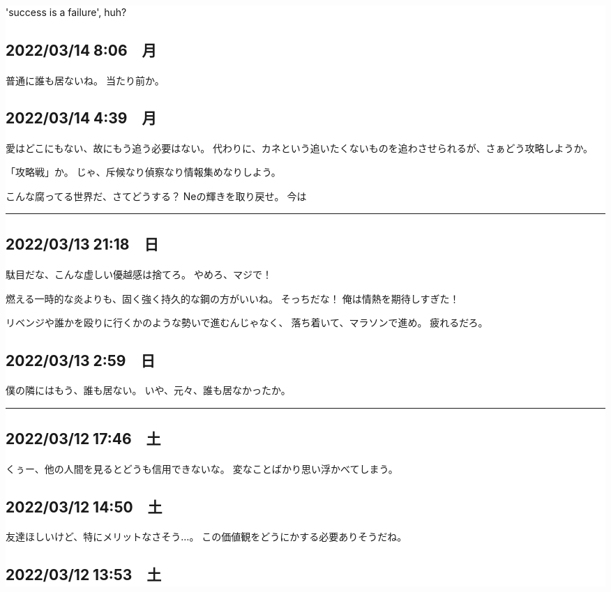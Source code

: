 'success is a failure', huh?

## 2022/03/14  8:06　月

普通に誰も居ないね。
当たり前か。

## 2022/03/14  4:39　月

愛はどこにもない、故にもう追う必要はない。
代わりに、カネという追いたくないものを追わさせられるが、さぁどう攻略しようか。

「攻略戦」か。
じゃ、斥候なり偵察なり情報集めなりしよう。

こんな腐ってる世界だ、さてどうする？
Neの輝きを取り戻せ。
今は

----

## 2022/03/13 21:18　日

駄目だな、こんな虚しい優越感は捨てろ。
やめろ、マジで！

燃える一時的な炎よりも、固く強く持久的な鋼の方がいいね。
そっちだな！
俺は情熱を期待しすぎた！

リベンジや誰かを殴りに行くかのような勢いで進むんじゃなく、
落ち着いて、マラソンで進め。
疲れるだろ。

## 2022/03/13  2:59　日

僕の隣にはもう、誰も居ない。
いや、元々、誰も居なかったか。

----

## 2022/03/12 17:46　土

くぅー、他の人間を見るとどうも信用できないな。
変なことばかり思い浮かべてしまう。


## 2022/03/12 14:50　土

友達ほしいけど、特にメリットなさそう…。
この価値観をどうにかする必要ありそうだね。

## 2022/03/12 13:53　土
